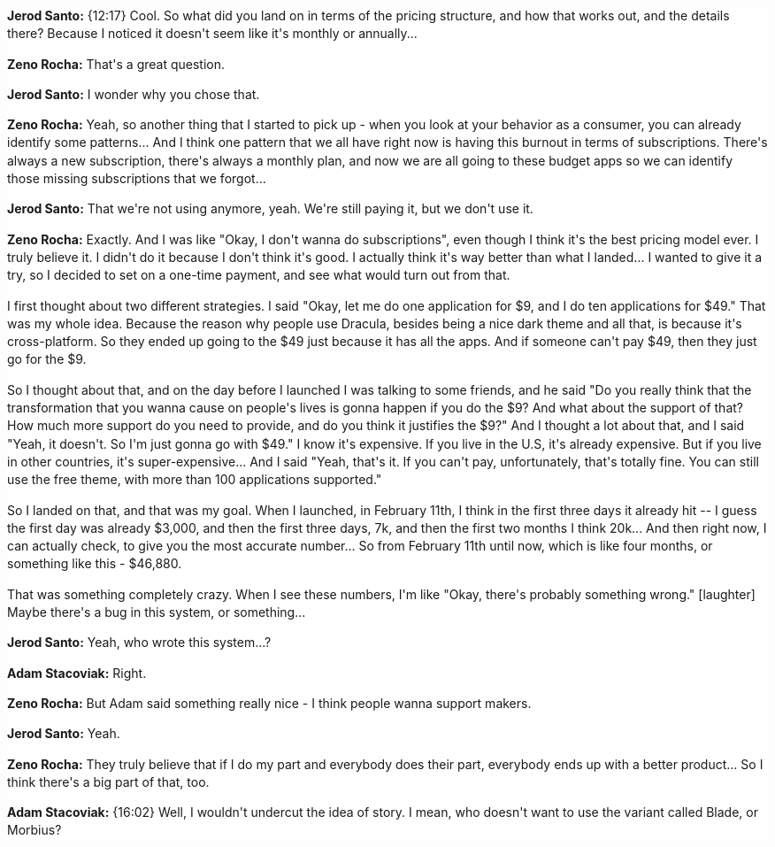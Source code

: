 **Jerod Santo:** \{12:17\} Cool. So what did you land on in terms of the pricing structure, and how that works out, and the details there? Because I noticed it doesn't seem like it's monthly or annually...

**Zeno Rocha:** That's a great question.

**Jerod Santo:** I wonder why you chose that.

**Zeno Rocha:** Yeah, so another thing that I started to pick up - when you look at your behavior as a consumer, you can already identify some patterns... And I think one pattern that we all have right now is having this burnout in terms of subscriptions. There's always a new subscription, there's always a monthly plan, and now we are all going to these budget apps so we can identify those missing subscriptions that we forgot...

**Jerod Santo:** That we're not using anymore, yeah. We're still paying it, but we don't use it.

**Zeno Rocha:** Exactly. And I was like "Okay, I don't wanna do subscriptions", even though I think it's the best pricing model ever. I truly believe it. I didn't do it because I don't think it's good. I actually think it's way better than what I landed... I wanted to give it a try, so I decided to set on a one-time payment, and see what would turn out from that.

I first thought about two different strategies. I said "Okay, let me do one application for $9, and I do ten applications for $49." That was my whole idea. Because the reason why people use Dracula, besides being a nice dark theme and all that, is because it's cross-platform. So they ended up going to the $49 just because it has all the apps. And if someone can't pay $49, then they just go for the $9.

So I thought about that, and on the day before I launched I was talking to some friends, and he said "Do you really think that the transformation that you wanna cause on people's lives is gonna happen if you do the $9? And what about the support of that? How much more support do you need to provide, and do you think it justifies the $9?" And I thought a lot about that, and I said "Yeah, it doesn't. So I'm just gonna go with $49." I know it's expensive. If you live in the U.S, it's already expensive. But if you live in other countries, it's super-expensive... And I said "Yeah, that's it. If you can't pay, unfortunately, that's totally fine. You can still use the free theme, with more than 100 applications supported."

So I landed on that, and that was my goal. When I launched, in February 11th, I think in the first three days it already hit -- I guess the first day was already $3,000, and then the first three days, 7k, and then the first two months I think 20k... And then right now, I can actually check, to give you the most accurate number... So from February 11th until now, which is like four months, or something like this - $46,880.

That was something completely crazy. When I see these numbers, I'm like "Okay, there's probably something wrong." \[laughter\] Maybe there's a bug in this system, or something...

**Jerod Santo:** Yeah, who wrote this system...?

**Adam Stacoviak:** Right.

**Zeno Rocha:** But Adam said something really nice - I think people wanna support makers.

**Jerod Santo:** Yeah.

**Zeno Rocha:** They truly believe that if I do my part and everybody does their part, everybody ends up with a better product... So I think there's a big part of that, too.

**Adam Stacoviak:** \{16:02\} Well, I wouldn't undercut the idea of story. I mean, who doesn't want to use the variant called Blade, or Morbius?
